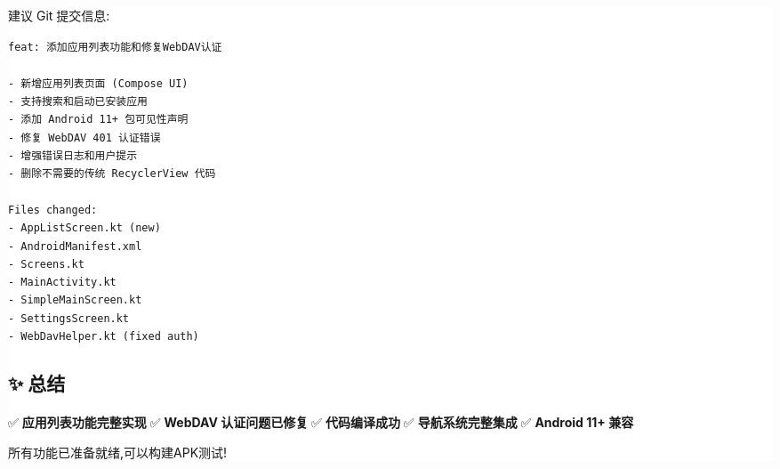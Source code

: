 建议 Git 提交信息:
```
feat: 添加应用列表功能和修复WebDAV认证

- 新增应用列表页面 (Compose UI)
- 支持搜索和启动已安装应用
- 添加 Android 11+ 包可见性声明
- 修复 WebDAV 401 认证错误
- 增强错误日志和用户提示
- 删除不需要的传统 RecyclerView 代码

Files changed:
- AppListScreen.kt (new)
- AndroidManifest.xml
- Screens.kt
- MainActivity.kt
- SimpleMainScreen.kt
- SettingsScreen.kt
- WebDavHelper.kt (fixed auth)
```

## ✨ 总结

✅ **应用列表功能完整实现**
✅ **WebDAV 认证问题已修复**
✅ **代码编译成功**
✅ **导航系统完整集成**
✅ **Android 11+ 兼容**

所有功能已准备就绪,可以构建APK测试!
